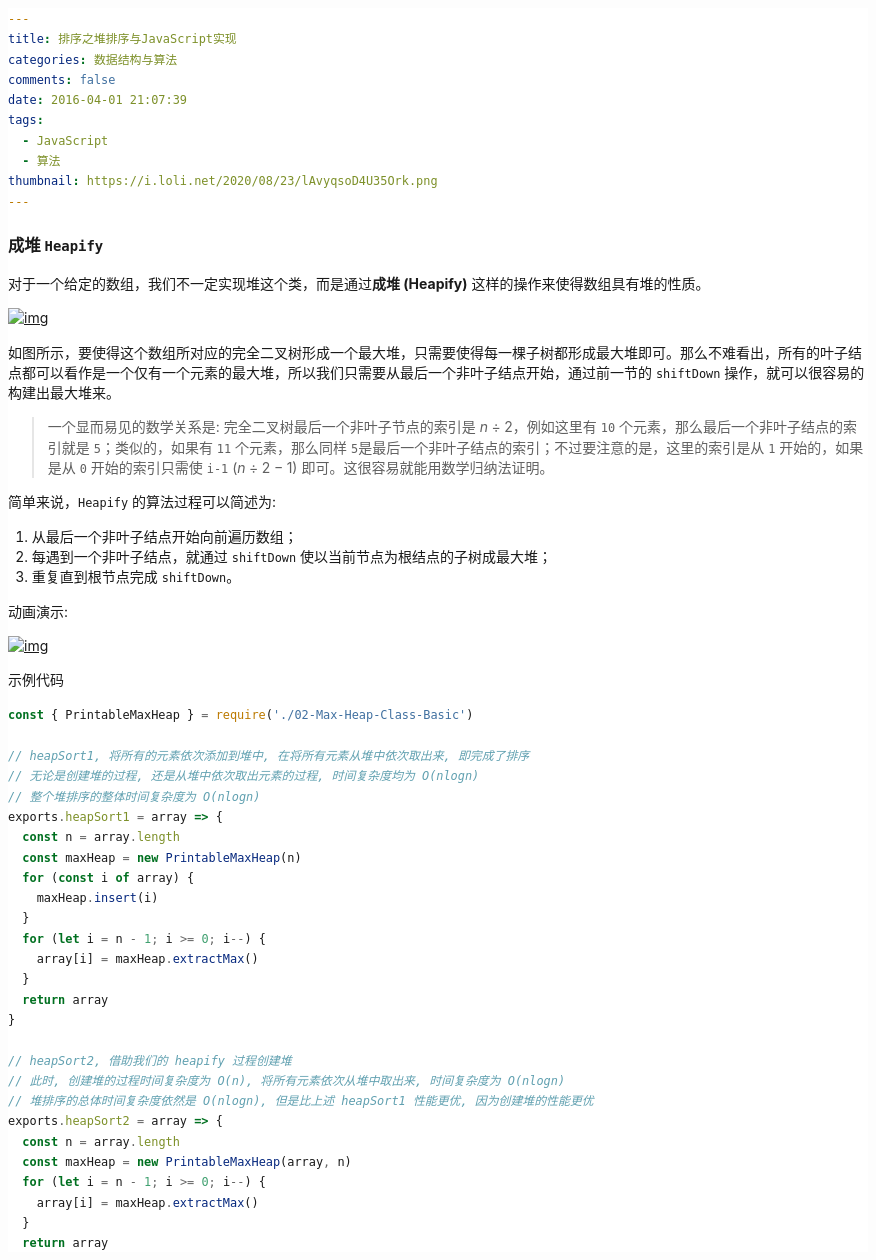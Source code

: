 ```yaml
---
title: 排序之堆排序与JavaScript实现
categories: 数据结构与算法
comments: false
date: 2016-04-01 21:07:39
tags:
  - JavaScript
  - 算法
thumbnail: https://i.loli.net/2020/08/23/lAvyqsoD4U35Ork.png
---
```


### 成堆 `Heapify`

对于一个给定的数组，我们不一定实现堆这个类，而是通过**成堆 (Heapify)** 这样的操作来使得数组具有堆的性质。

[![img](http://mitscherlich.me/assets/imooc-algorithms/Heapify.png)](http://mitscherlich.me/assets/imooc-algorithms/Heapify.png)

如图所示，要使得这个数组所对应的完全二叉树形成一个最大堆，只需要使得每一棵子树都形成最大堆即可。那么不难看出，所有的叶子结点都可以看作是一个仅有一个元素的最大堆，所以我们只需要从最后一个非叶子结点开始，通过前一节的 `shiftDown` 操作，就可以很容易的构建出最大堆来。

> 一个显而易见的数学关系是: 完全二叉树最后一个非叶子节点的索引是 $n\div{2}$，例如这里有 `10` 个元素，那么最后一个非叶子结点的索引就是 `5`；类似的，如果有 `11` 个元素，那么同样 `5`是最后一个非叶子结点的索引；不过要注意的是，这里的索引是从 `1` 开始的，如果是从 `0` 开始的索引只需使 `i-1` ($n\div{2}-1$) 即可。这很容易就能用数学归纳法证明。

简单来说，`Heapify` 的算法过程可以简述为:

1. 从最后一个非叶子结点开始向前遍历数组；
2. 每遇到一个非叶子结点，就通过 `shiftDown` 使以当前节点为根结点的子树成最大堆；
3. 重复直到根节点完成 `shiftDown`。

动画演示:

[![img](http://mitscherlich.me/assets/imooc-algorithms/Heapify.gif)](http://mitscherlich.me/assets/imooc-algorithms/Heapify.gif)

示例代码

```javascript
const { PrintableMaxHeap } = require('./02-Max-Heap-Class-Basic')

// heapSort1, 将所有的元素依次添加到堆中, 在将所有元素从堆中依次取出来, 即完成了排序
// 无论是创建堆的过程, 还是从堆中依次取出元素的过程, 时间复杂度均为 O(nlogn)
// 整个堆排序的整体时间复杂度为 O(nlogn)
exports.heapSort1 = array => {
  const n = array.length
  const maxHeap = new PrintableMaxHeap(n)
  for (const i of array) {
    maxHeap.insert(i)
  }
  for (let i = n - 1; i >= 0; i--) {
    array[i] = maxHeap.extractMax()
  }
  return array
}

// heapSort2, 借助我们的 heapify 过程创建堆
// 此时, 创建堆的过程时间复杂度为 O(n), 将所有元素依次从堆中取出来, 时间复杂度为 O(nlogn)
// 堆排序的总体时间复杂度依然是 O(nlogn), 但是比上述 heapSort1 性能更优, 因为创建堆的性能更优
exports.heapSort2 = array => {
  const n = array.length
  const maxHeap = new PrintableMaxHeap(array, n)
  for (let i = n - 1; i >= 0; i--) {
    array[i] = maxHeap.extractMax()
  }
  return array
```